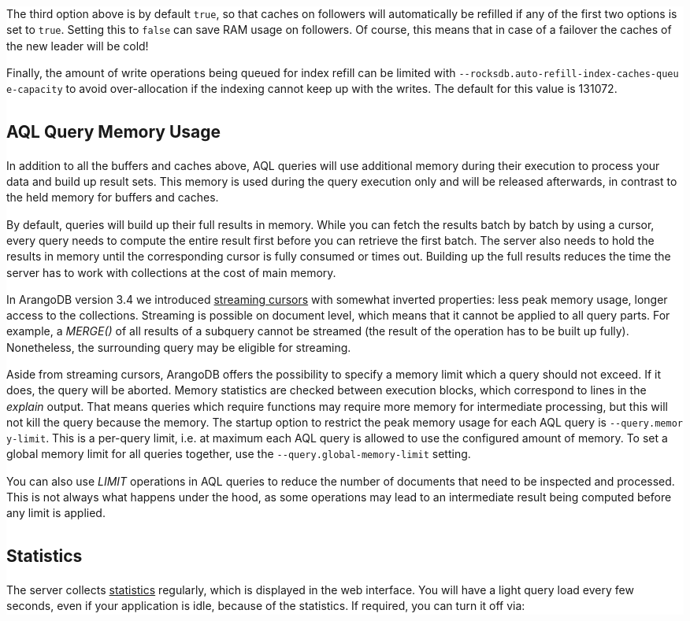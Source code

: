 The third option above is by default `true`, so that caches on
followers will automatically be refilled if any of the first two options
is set to `true`. Setting this to `false` can save RAM usage on
followers. Of course, this means that in case of a failover the caches
of the new leader will be cold!

Finally, the amount of write operations being queued for index refill
can be limited with `--rocksdb.auto-refill-index-caches-queue-capacity`
to avoid over-allocation if the indexing cannot keep up with the writes.
The default for this value is 131072.


AQL Query Memory Usage
----------------------

In addition to all the buffers and caches above, AQL queries will use additional 
memory during their execution to process your data and build up result sets. 
This memory is used during the query execution only and will be released afterwards, 
in contrast to the held memory for buffers and caches.

By default, queries will build up their full results in memory. While you can
fetch the results batch by batch by using a cursor, every query needs to compute
the entire result first before you can retrieve the first batch. The server
also needs to hold the results in memory until the corresponding cursor is fully
consumed or times out. Building up the full results reduces the time the server
has to work with collections at the cost of main memory.

In ArangoDB version 3.4 we introduced
[streaming cursors](release-notes-new-features34.html#streaming-aql-cursors) with
somewhat inverted properties: less peak memory usage, longer access to the
collections. Streaming is possible on document level, which means that it cannot
be applied to all query parts. For example, a *MERGE()* of all results of a
subquery cannot be streamed (the result of the operation has to be built up fully).
Nonetheless, the surrounding query may be eligible for streaming.

Aside from streaming cursors, ArangoDB offers the possibility to specify a
memory limit which a query should not exceed. If it does, the query will be
aborted. Memory statistics are checked between execution blocks, which
correspond to lines in the *explain* output. That means queries which require
functions may require more memory for intermediate processing, but this will not
kill the query because the memory.
The startup option to restrict the peak memory usage for each AQL query is
`--query.memory-limit`. This is a per-query limit, i.e. at maximum each AQL query is allowed
to use the configured amount of memory. To set a global memory limit for 
all queries together, use the `--query.global-memory-limit` setting.

You can also use *LIMIT* operations in AQL queries to reduce the number of documents
that need to be inspected and processed. This is not always what happens under
the hood, as some operations may lead to an intermediate result being computed before 
any limit is applied.

Statistics
----------

The server collects
[statistics](programs-arangod-options.html#--serverstatistics) regularly,
which is displayed in the web interface. You will have a light query load every
few seconds, even if your application is idle, because of the statistics. If required, you can 
turn it off via:
